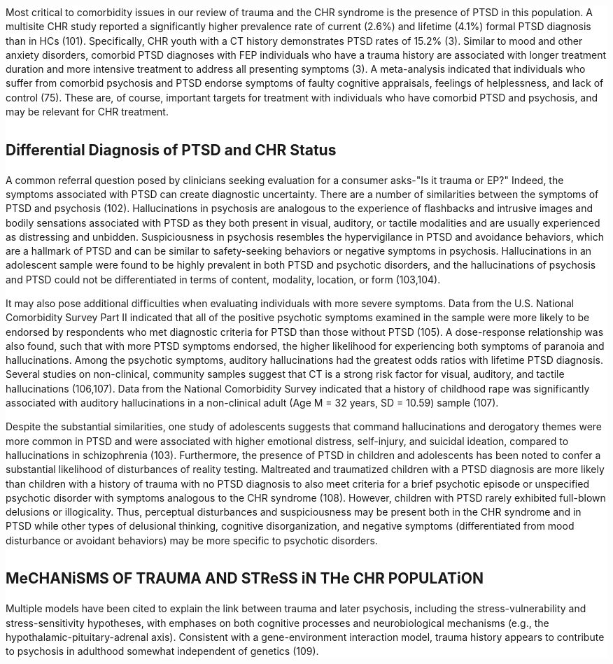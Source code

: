 Most critical to comorbidity issues in our review of trauma and the CHR syndrome is the presence of PTSD in this population. A multisite CHR study reported a significantly higher prevalence rate of current (2.6%) and lifetime (4.1%) formal PTSD diagnosis than in HCs (101). Specifically, CHR youth with a CT history demonstrates PTSD rates of 15.2% (3). Similar to mood and other anxiety disorders, comorbid PTSD diagnoses with FEP individuals who have a trauma history are associated with longer treatment duration and more intensive treatment to address all presenting symptoms (3). A meta-analysis indicated that individuals who suffer from comorbid psychosis and PTSD endorse symptoms of faulty cognitive appraisals, feelings of helplessness, and lack of control (75). These are, of course, important targets for treatment with individuals who have comorbid PTSD and psychosis, and may be relevant for CHR treatment.


## Differential Diagnosis of PTSD and CHR Status

A common referral question posed by clinicians seeking evaluation for a consumer asks-"Is it trauma or EP?" Indeed, the symptoms associated with PTSD can create diagnostic uncertainty. There are a number of similarities between the symptoms of PTSD and psychosis (102). Hallucinations in psychosis are analogous to the experience of flashbacks and intrusive images and bodily sensations associated with PTSD as they both present in visual, auditory, or tactile modalities and are usually experienced as distressing and unbidden. Suspiciousness in psychosis resembles the hypervigilance in PTSD and avoidance behaviors, which are a hallmark of PTSD and can be similar to safety-seeking behaviors or negative symptoms in psychosis. Hallucinations in an adolescent sample were found to be highly prevalent in both PTSD and psychotic disorders, and the hallucinations of psychosis and PTSD could not be differentiated in terms of content, modality, location, or form (103,104).

It may also pose additional difficulties when evaluating individuals with more severe symptoms. Data from the U.S. National Comorbidity Survey Part II indicated that all of the positive psychotic symptoms examined in the sample were more likely to be endorsed by respondents who met diagnostic criteria for PTSD than those without PTSD (105). A dose-response relationship was also found, such that with more PTSD symptoms endorsed, the higher likelihood for experiencing both symptoms of paranoia and hallucinations. Among the psychotic symptoms, auditory hallucinations had the greatest odds ratios with lifetime PTSD diagnosis. Several studies on non-clinical, community samples suggest that CT is a strong risk factor for visual, auditory, and tactile hallucinations (106,107). Data from the National Comorbidity Survey indicated that a history of childhood rape was significantly associated with auditory hallucinations in a non-clinical adult (Age M = 32 years, SD = 10.59) sample (107).

Despite the substantial similarities, one study of adolescents suggests that command hallucinations and derogatory themes were more common in PTSD and were associated with higher emotional distress, self-injury, and suicidal ideation, compared to hallucinations in schizophrenia (103). Furthermore, the presence of PTSD in children and adolescents has been noted to confer a substantial likelihood of disturbances of reality testing. Maltreated and traumatized children with a PTSD diagnosis are more likely than children with a history of trauma with no PTSD diagnosis to also meet criteria for a brief psychotic episode or unspecified psychotic disorder with symptoms analogous to the CHR syndrome (108). However, children with PTSD rarely exhibited full-blown delusions or illogicality. Thus, perceptual disturbances and suspiciousness may be present both in the CHR syndrome and in PTSD while other types of delusional thinking, cognitive disorganization, and negative symptoms (differentiated  from mood disturbance or avoidant behaviors) may be more specific to psychotic disorders.


## MeCHANiSMS OF TRAUMA AND STReSS iN THe CHR POPULATiON

Multiple models have been cited to explain the link between trauma and later psychosis, including the stress-vulnerability and stress-sensitivity hypotheses, with emphases on both cognitive processes and neurobiological mechanisms (e.g., the hypothalamic-pituitary-adrenal axis). Consistent with a gene-environment interaction model, trauma history appears to contribute to psychosis in adulthood somewhat independent of genetics (109).
